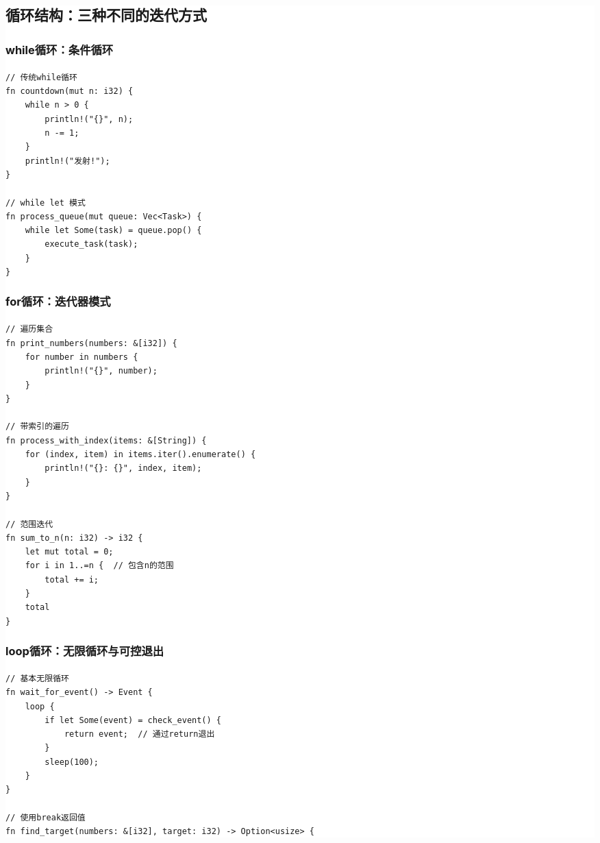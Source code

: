 ```aether
```

## 循环结构：三种不同的迭代方式

### while循环：条件循环
```aether
// 传统while循环
fn countdown(mut n: i32) {
    while n > 0 {
        println!("{}", n);
        n -= 1;
    }
    println!("发射!");
}

// while let 模式
fn process_queue(mut queue: Vec<Task>) {
    while let Some(task) = queue.pop() {
        execute_task(task);
    }
}
```

### for循环：迭代器模式
```aether
// 遍历集合
fn print_numbers(numbers: &[i32]) {
    for number in numbers {
        println!("{}", number);
    }
}

// 带索引的遍历
fn process_with_index(items: &[String]) {
    for (index, item) in items.iter().enumerate() {
        println!("{}: {}", index, item);
    }
}

// 范围迭代
fn sum_to_n(n: i32) -> i32 {
    let mut total = 0;
    for i in 1..=n {  // 包含n的范围
        total += i;
    }
    total
}
```

### loop循环：无限循环与可控退出
```aether
// 基本无限循环
fn wait_for_event() -> Event {
    loop {
        if let Some(event) = check_event() {
            return event;  // 通过return退出
        }
        sleep(100);
    }
}

// 使用break返回值
fn find_target(numbers: &[i32], target: i32) -> Option<usize> {
```
